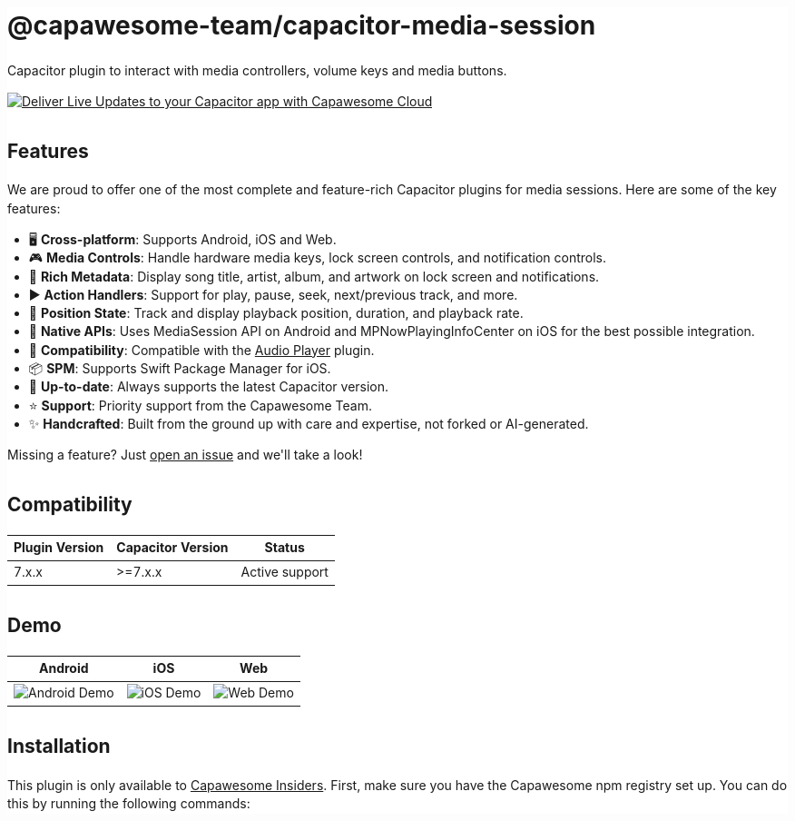 # @capawesome-team/capacitor-media-session

Capacitor plugin to interact with media controllers, volume keys and media buttons.

<div class="capawesome-z29o10a">
  <a href="https://cloud.capawesome.io/" target="_blank">
    <img alt="Deliver Live Updates to your Capacitor app with Capawesome Cloud" src="https://cloud.capawesome.io/assets/banners/cloud-deploy-real-time-app-updates.png?t=1" />
  </a>
</div>

## Features

We are proud to offer one of the most complete and feature-rich Capacitor plugins for media sessions. Here are some of the key features:

- 🖥️ **Cross-platform**: Supports Android, iOS and Web.
- 🎮 **Media Controls**: Handle hardware media keys, lock screen controls, and notification controls.
- 🎵 **Rich Metadata**: Display song title, artist, album, and artwork on lock screen and notifications.
- ▶️ **Action Handlers**: Support for play, pause, seek, next/previous track, and more.
- 📍 **Position State**: Track and display playback position, duration, and playback rate.
- 🔧 **Native APIs**: Uses MediaSession API on Android and MPNowPlayingInfoCenter on iOS for the best possible integration.
- 🤝 **Compatibility**: Compatible with the [Audio Player](https://capawesome.io/plugins/audio-player/) plugin.
- 📦 **SPM**: Supports Swift Package Manager for iOS.
- 🔁 **Up-to-date**: Always supports the latest Capacitor version.
- ⭐️ **Support**: Priority support from the Capawesome Team.
- ✨ **Handcrafted**: Built from the ground up with care and expertise, not forked or AI-generated.

Missing a feature? Just [open an issue](https://github.com/capawesome-team/capacitor-plugins/issues) and we'll take a look!

## Compatibility

| Plugin Version | Capacitor Version | Status         |
| -------------- | ----------------- | -------------- |
| 7.x.x          | >=7.x.x           | Active support |

## Demo

| Android                                                                                                                                    | iOS                                                                                                                                    | Web                                                                                                                                    |
| ------------------------------------------------------------------------------------------------------------------------------------------ | -------------------------------------------------------------------------------------------------------------------------------------- | -------------------------------------------------------------------------------------------------------------------------------------- |
| <img src="https://github.com/user-attachments/assets/f1d90460-f43a-490d-9878-0c1fd574f22a/?name=demo.gif" width="324" alt="Android Demo" /> | <img src="https://github.com/user-attachments/assets/e5913fc5-a909-4088-9ea2-4bf3ecf8dde4/?name=demo.gif" width="266" alt="iOS Demo" /> | <img src="https://github.com/user-attachments/assets/efb55a38-bac7-4f08-a94b-1413df0eaa11/?name=demo.gif" width="324" alt="Web Demo" /> |

## Installation

This plugin is only available to [Capawesome Insiders](https://capawesome.io/sponsors/insiders/). 
First, make sure you have the Capawesome npm registry set up.
You can do this by running the following commands:
